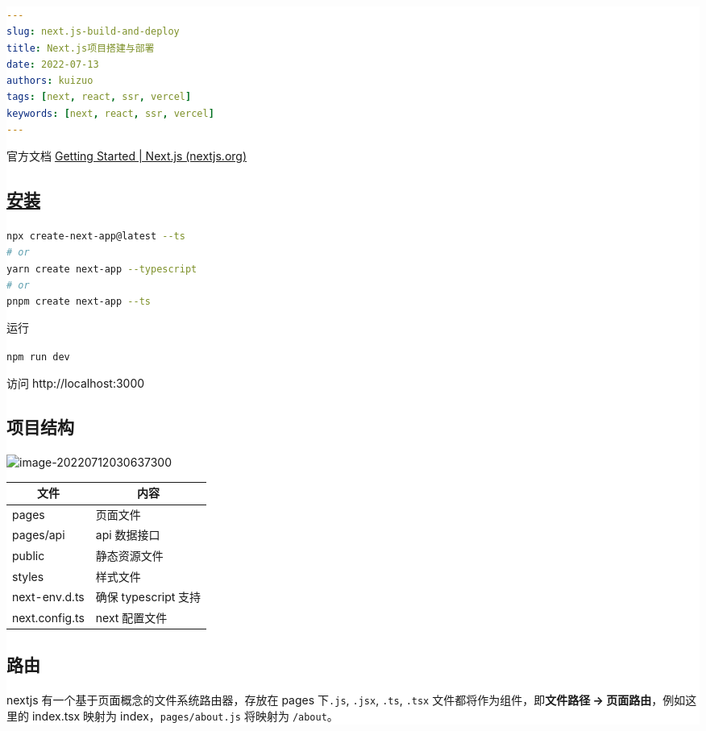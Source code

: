 ```yaml
---
slug: next.js-build-and-deploy
title: Next.js项目搭建与部署
date: 2022-07-13
authors: kuizuo
tags: [next, react, ssr, vercel]
keywords: [next, react, ssr, vercel]
---
```




官方文档 [Getting Started | Next.js (nextjs.org)](https://nextjs.org/docs/getting-started)

## [安装](https://nextjs.org/docs/getting-started#automatic-setup)

```sh
npx create-next-app@latest --ts
# or
yarn create next-app --typescript
# or
pnpm create next-app --ts
```

运行

```
npm run dev
```

访问 http://localhost:3000

## 项目结构

![image-20220712030637300](https://img.kuizuo.cn/image-20220712030637300.png)

| 文件           | 内容                 |
| -------------- | -------------------- |
| pages          | 页面文件             |
| pages/api      | api 数据接口         |
| public         | 静态资源文件         |
| styles         | 样式文件             |
| next-env.d.ts  | 确保 typescript 支持 |
| next.config.ts | next 配置文件        |

## 路由

nextjs 有一个基于页面概念的文件系统路由器，存放在 pages 下`.js`, `.jsx`, `.ts`, `.tsx` 文件都将作为组件，即**文件路径 → 页面路由**，例如这里的 index.tsx 映射为 index，`pages/about.js` 将映射为 `/about`。
